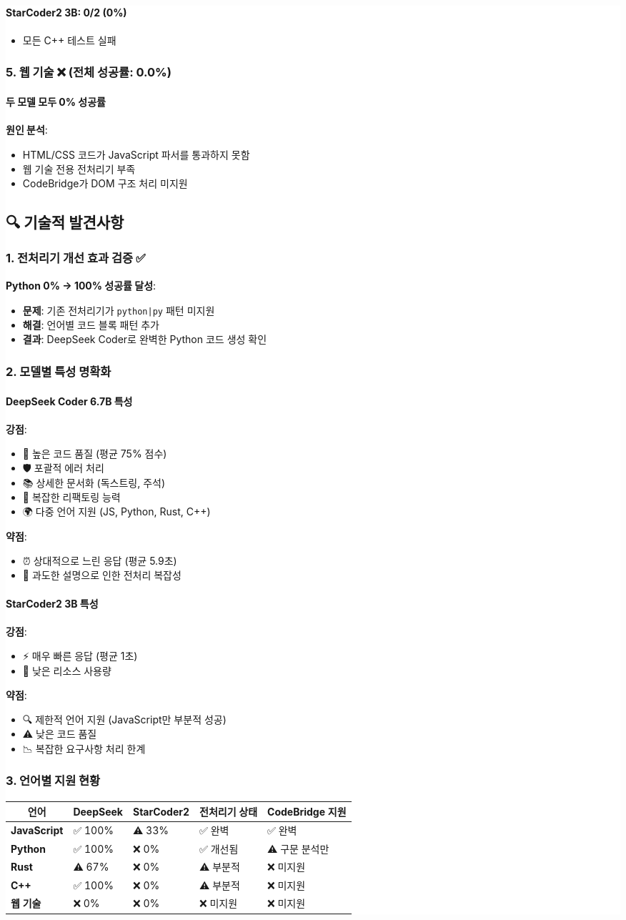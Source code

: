 #### StarCoder2 3B: 0/2 (0%)
- 모든 C++ 테스트 실패

### 5. 웹 기술 ❌ (전체 성공률: 0.0%)

#### 두 모델 모두 0% 성공률
**원인 분석**:
- HTML/CSS 코드가 JavaScript 파서를 통과하지 못함
- 웹 기술 전용 전처리기 부족
- CodeBridge가 DOM 구조 처리 미지원

## 🔍 기술적 발견사항

### 1. 전처리기 개선 효과 검증 ✅

**Python 0% → 100% 성공률 달성**:
- **문제**: 기존 전처리기가 `python|py` 패턴 미지원
- **해결**: 언어별 코드 블록 패턴 추가
- **결과**: DeepSeek Coder로 완벽한 Python 코드 생성 확인

### 2. 모델별 특성 명확화

#### DeepSeek Coder 6.7B 특성
**강점**:
- 🎯 높은 코드 품질 (평균 75% 점수)
- 🛡️ 포괄적 에러 처리
- 📚 상세한 문서화 (독스트링, 주석)
- 🔄 복잡한 리팩토링 능력
- 🌍 다중 언어 지원 (JS, Python, Rust, C++)

**약점**:
- ⏰ 상대적으로 느린 응답 (평균 5.9초)
- 💭 과도한 설명으로 인한 전처리 복잡성

#### StarCoder2 3B 특성
**강점**:
- ⚡ 매우 빠른 응답 (평균 1초)
- 💪 낮은 리소스 사용량

**약점**:
- 🔍 제한적 언어 지원 (JavaScript만 부분적 성공)
- ⚠️ 낮은 코드 품질
- 📉 복잡한 요구사항 처리 한계

### 3. 언어별 지원 현황

| 언어 | DeepSeek | StarCoder2 | 전처리기 상태 | CodeBridge 지원 |
|------|----------|------------|---------------|-----------------|
| **JavaScript** | ✅ 100% | ⚠️ 33% | ✅ 완벽 | ✅ 완벽 |
| **Python** | ✅ 100% | ❌ 0% | ✅ 개선됨 | ⚠️ 구문 분석만 |
| **Rust** | ⚠️ 67% | ❌ 0% | ⚠️ 부분적 | ❌ 미지원 |
| **C++** | ✅ 100% | ❌ 0% | ⚠️ 부분적 | ❌ 미지원 |
| **웹 기술** | ❌ 0% | ❌ 0% | ❌ 미지원 | ❌ 미지원 |
